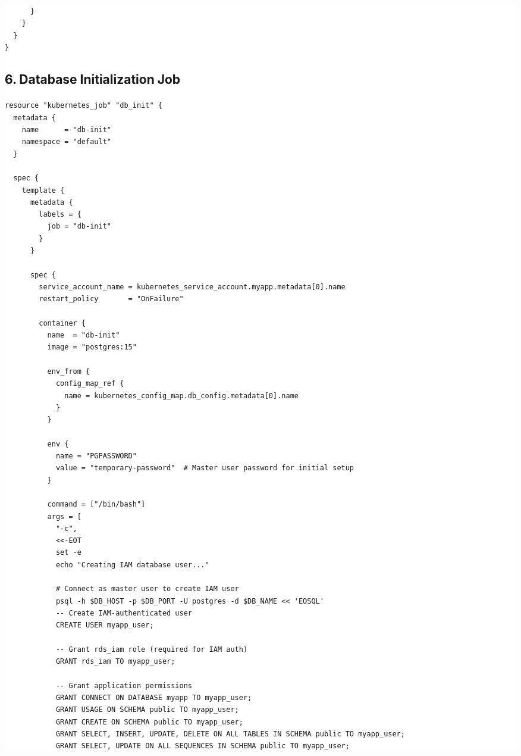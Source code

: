 ```hcl
      }
    }
  }
}
```

## 6. Database Initialization Job

```hcl
resource "kubernetes_job" "db_init" {
  metadata {
    name      = "db-init"
    namespace = "default"
  }
  
  spec {
    template {
      metadata {
        labels = {
          job = "db-init"
        }
      }
      
      spec {
        service_account_name = kubernetes_service_account.myapp.metadata[0].name
        restart_policy       = "OnFailure"
        
        container {
          name  = "db-init"
          image = "postgres:15"
          
          env_from {
            config_map_ref {
              name = kubernetes_config_map.db_config.metadata[0].name
            }
          }
          
          env {
            name = "PGPASSWORD"
            value = "temporary-password"  # Master user password for initial setup
          }
          
          command = ["/bin/bash"]
          args = [
            "-c",
            <<-EOT
            set -e
            echo "Creating IAM database user..."
            
            # Connect as master user to create IAM user
            psql -h $DB_HOST -p $DB_PORT -U postgres -d $DB_NAME << 'EOSQL'
            -- Create IAM-authenticated user
            CREATE USER myapp_user;
            
            -- Grant rds_iam role (required for IAM auth)
            GRANT rds_iam TO myapp_user;
            
            -- Grant application permissions
            GRANT CONNECT ON DATABASE myapp TO myapp_user;
            GRANT USAGE ON SCHEMA public TO myapp_user;
            GRANT CREATE ON SCHEMA public TO myapp_user;
            GRANT SELECT, INSERT, UPDATE, DELETE ON ALL TABLES IN SCHEMA public TO myapp_user;
            GRANT SELECT, UPDATE ON ALL SEQUENCES IN SCHEMA public TO myapp_user;
```